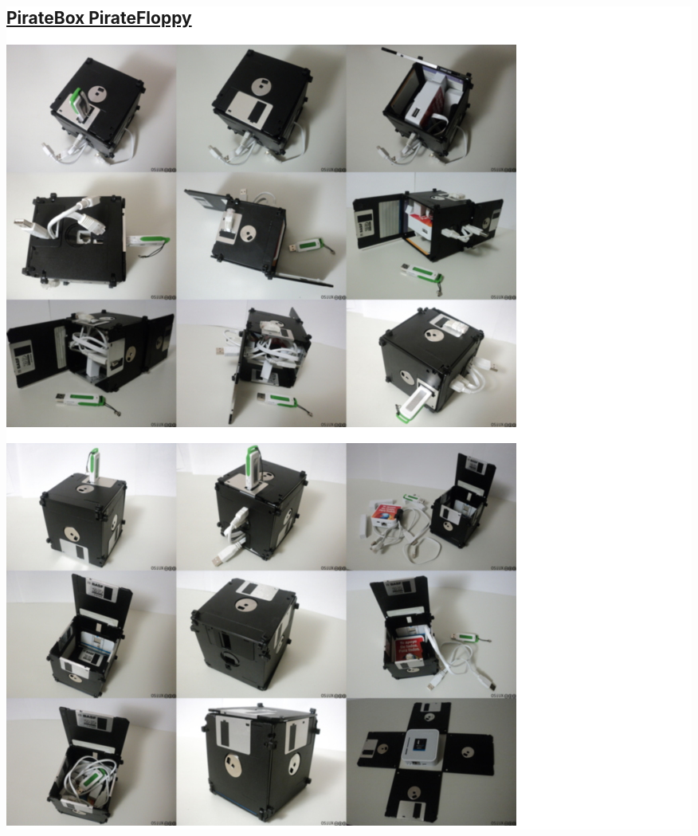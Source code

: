 ## [PirateBox PirateFloppy](2012-06-01-pirate-box-floppy-disk)

[![](img/pirate-box-floppy-disk-640-01.jpg)](https://osiux.com/img/pirate-box-floppy-disk-1280-01.jpg)

[![](img/pirate-box-floppy-disk-640-02.jpg)](https://osiux.com/img/pirate-box-floppy-disk-1280-02.jpg)
